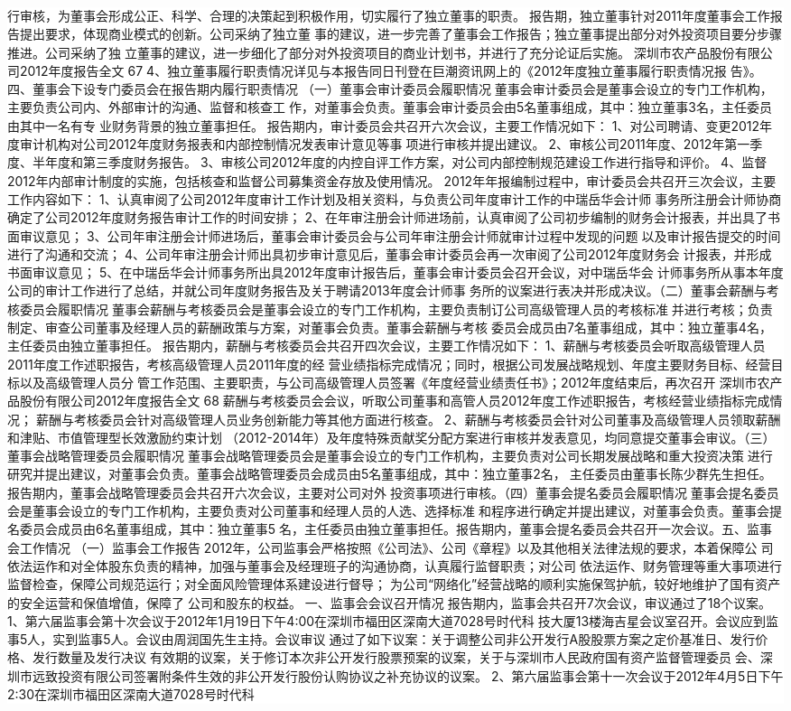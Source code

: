 行审核，为董事会形成公正、科学、合理的决策起到积极作用，切实履行了独立董事的职责。
报告期，独立董事针对2011年度董事会工作报告提出要求，体现商业模式的创新。公司采纳了独立董
事的建议，进一步完善了董事会工作报告；独立董事提出部分对外投资项目要分步骤推进。公司采纳了独
立董事的建议，进一步细化了部分对外投资项目的商业计划书，并进行了充分论证后实施。
深圳市农产品股份有限公司2012年度报告全文
67
4、独立董事履行职责情况详见与本报告同日刊登在巨潮资讯网上的《2012年度独立董事履行职责情况报
告》。
四、董事会下设专门委员会在报告期内履行职责情况
（一）董事会审计委员会履职情况
董事会审计委员会是董事会设立的专门工作机构，主要负责公司内、外部审计的沟通、监督和核查工
作，对董事会负责。董事会审计委员会由5名董事组成，其中：独立董事3名，主任委员由其中一名有专
业财务背景的独立董事担任。
报告期内，审计委员会共召开六次会议，主要工作情况如下：
1、对公司聘请、变更2012年度审计机构对公司2012年度财务报表和内部控制情况发表审计意见等事
项进行审核并提出建议。
2、审核公司2011年度、2012年第一季度、半年度和第三季度财务报告。
3、审核公司2012年度的内控自评工作方案，对公司内部控制规范建设工作进行指导和评价。
4、监督2012年内部审计制度的实施，包括核查和监督公司募集资金存放及使用情况。
2012年年报编制过程中，审计委员会共召开三次会议，主要工作内容如下：
1、认真审阅了公司2012年度审计工作计划及相关资料，与负责公司年度审计工作的中瑞岳华会计师
事务所注册会计师协商确定了公司2012年度财务报告审计工作的时间安排；
2、在年审注册会计师进场前，认真审阅了公司初步编制的财务会计报表，并出具了书面审议意见；
3、公司年审注册会计师进场后，董事会审计委员会与公司年审注册会计师就审计过程中发现的问题
以及审计报告提交的时间进行了沟通和交流；
4、公司年审注册会计师出具初步审计意见后，董事会审计委员会再一次审阅了公司2012年度财务会
计报表，并形成书面审议意见；
5、在中瑞岳华会计师事务所出具2012年度审计报告后，董事会审计委员会召开会议，对中瑞岳华会
计师事务所从事本年度公司的审计工作进行了总结，并就公司年度财务报告及关于聘请2013年度会计师事
务所的议案进行表决并形成决议。（二）董事会薪酬与考核委员会履职情况
董事会薪酬与考核委员会是董事会设立的专门工作机构，主要负责制订公司高级管理人员的考核标准
并进行考核；负责制定、审查公司董事及经理人员的薪酬政策与方案，对董事会负责。董事会薪酬与考核
委员会成员由7名董事组成，其中：独立董事4名，主任委员由独立董事担任。
报告期内，薪酬与考核委员会共召开四次会议，主要工作情况如下：
1、薪酬与考核委员会听取高级管理人员2011年度工作述职报告，考核高级管理人员2011年度的经
营业绩指标完成情况；同时，根据公司发展战略规划、年度主要财务目标、经营目标以及高级管理人员分
管工作范围、主要职责，与公司高级管理人员签署《年度经营业绩责任书》；2012年度结束后，再次召开
深圳市农产品股份有限公司2012年度报告全文
68
薪酬与考核委员会会议，听取公司董事和高管人员2012年度工作述职报告，考核经营业绩指标完成情况；
薪酬与考核委员会针对高级管理人员业务创新能力等其他方面进行核查。
2、薪酬与考核委员会针对公司董事及高级管理人员领取薪酬和津贴、市值管理型长效激励约束计划
（2012-2014年）及年度特殊贡献奖分配方案进行审核并发表意见，均同意提交董事会审议。（三）董事会战略管理委员会履职情况
董事会战略管理委员会是董事会设立的专门工作机构，主要负责对公司长期发展战略和重大投资决策
进行研究并提出建议，对董事会负责。董事会战略管理委员会成员由5名董事组成，其中：独立董事2名，
主任委员由董事长陈少群先生担任。报告期内，董事会战略管理委员会共召开六次会议，主要对公司对外
投资事项进行审核。（四）董事会提名委员会履职情况
董事会提名委员会是董事会设立的专门工作机构，主要负责对公司董事和经理人员的人选、选择标准
和程序进行确定并提出建议，对董事会负责。董事会提名委员会成员由6名董事组成，其中：独立董事5
名，主任委员由独立董事担任。报告期内，董事会提名委员会共召开一次会议。五、监事会工作情况
（一）监事会工作报告
2012年，公司监事会严格按照《公司法》、公司《章程》以及其他相关法律法规的要求，本着保障公
司依法运作和对全体股东负责的精神，加强与董事会及经理班子的沟通协商，认真履行监督职责；对公司
依法运作、财务管理等重大事项进行监督检查，保障公司规范运行；对全面风险管理体系建设进行督导；
为公司“网络化”经营战略的顺利实施保驾护航，较好地维护了国有资产的安全运营和保值增值，保障了
公司和股东的权益。
一、监事会会议召开情况
报告期内，监事会共召开7次会议，审议通过了18个议案。
1、第六届监事会第十次会议于2012年1月19日下午4:00在深圳市福田区深南大道7028号时代科
技大厦13楼海吉星会议室召开。会议应到监事5人，实到监事5人。会议由周润国先生主持。会议审议
通过了如下议案：关于调整公司非公开发行A股股票方案之定价基准日、发行价格、发行数量及发行决议
有效期的议案，关于修订本次非公开发行股票预案的议案，关于与深圳市人民政府国有资产监督管理委员
会、深圳市远致投资有限公司签署附条件生效的非公开发行股份认购协议之补充协议的议案。
2、第六届监事会第十一次会议于2012年4月5日下午2:30在深圳市福田区深南大道7028号时代科